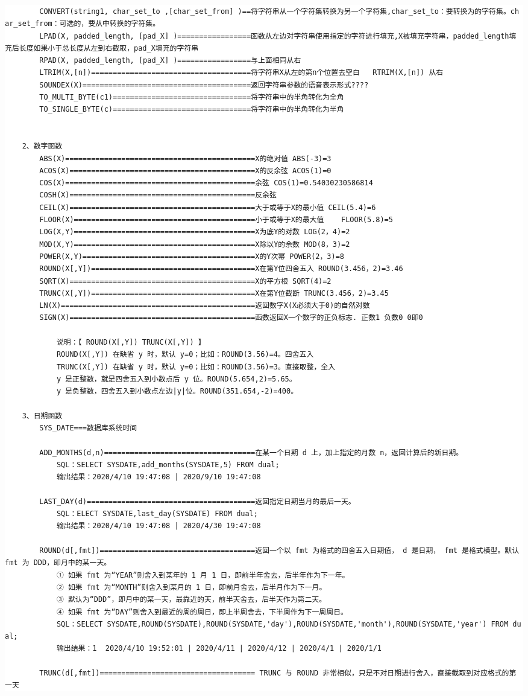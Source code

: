 			CONVERT(string1, char_set_to ,[char_set_from] )==将字符串从一个字符集转换为另一个字符集,char_set_to：要转换为的字符集。char_set_from：可选的，要从中转换的字符集。
			LPAD(X, padded_length, [pad_X] )=================函数从左边对字符串使用指定的字符进行填充,X被填充字符串，padded_length填充后长度如果小于总长度从左到右截取，pad_X填充的字符串
			RPAD(X, padded_length, [pad_X] )=================与上面相同从右
			LTRIM(X,[n])=====================================将字符串X从左的第n个位置去空白   RTRIM(X,[n]) 从右
			SOUNDEX(X)=======================================返回字符串参数的语音表示形式????
			TO_MULTI_BYTE(c1)================================将字符串中的半角转化为全角
			TO_SINGLE_BYTE(c)================================将字符串中的半角转化为半角


		2、数字函数
			ABS(X)============================================X的绝对值	ABS(-3)=3
			ACOS(X)===========================================X的反余弦	ACOS(1)=0
			COS(X)============================================余弦 COS(1)=0.54030230586814
			COSH(X)===========================================反余弦
			CEIL(X)===========================================大于或等于X的最小值 CEIL(5.4)=6
			FLOOR(X)==========================================小于或等于X的最大值 	FLOOR(5.8)=5
			LOG(X,Y)==========================================X为底Y的对数 LOG(2，4)=2
			MOD(X,Y)==========================================X除以Y的余数 MOD(8，3)=2
			POWER(X,Y)========================================X的Y次幂 POWER(2，3)=8
			ROUND(X[,Y])======================================X在第Y位四舍五入 ROUND(3.456，2)=3.46 
			SQRT(X)===========================================X的平方根 SQRT(4)=2
			TRUNC(X[,Y])======================================X在第Y位截断 TRUNC(3.456，2)=3.45
			LN(X)=============================================返回数字X(X必须大于0)的自然对数
			SIGN(X)===========================================函数返回X一个数字的正负标志. 正数1 负数0 0即0

				说明：【 ROUND(X[,Y]) TRUNC(X[,Y]) 】
				ROUND(X[,Y]) 在缺省 y 时，默认 y=0；比如：ROUND(3.56)=4。四舍五入
				TRUNC(X[,Y]) 在缺省 y 时，默认 y=0；比如：ROUND(3.56)=3。直接取整，全入
				y 是正整数，就是四舍五入到小数点后 y 位。ROUND(5.654,2)=5.65。
				y 是负整数，四舍五入到小数点左边|y|位。ROUND(351.654,-2)=400。

		3、日期函数
			SYS_DATE===数据库系统时间

			ADD_MONTHS(d,n)===================================在某一个日期 d 上，加上指定的月数 n，返回计算后的新日期。
				SQL：SELECT SYSDATE,add_months(SYSDATE,5) FROM dual;
				输出结果：2020/4/10 19:47:08 | 2020/9/10 19:47:08

			LAST_DAY(d)=======================================返回指定日期当月的最后一天。
				SQL：ELECT SYSDATE,last_day(SYSDATE) FROM dual;
				输出结果：2020/4/10 19:47:08 | 2020/4/30 19:47:08	

			ROUND(d[,fmt])====================================返回一个以 fmt 为格式的四舍五入日期值， d 是日期， fmt 是格式模型。默认 fmt 为 DDD，即月中的某一天。
				① 如果 fmt 为“YEAR”则舍入到某年的 1 月 1 日，即前半年舍去，后半年作为下一年。
				② 如果 fmt 为“MONTH”则舍入到某月的 1 日，即前月舍去，后半月作为下一月。
				③ 默认为“DDD”，即月中的某一天，最靠近的天，前半天舍去，后半天作为第二天。
				④ 如果 fmt 为“DAY”则舍入到最近的周的周日，即上半周舍去，下半周作为下一周周日。
				SQL：SELECT SYSDATE,ROUND(SYSDATE),ROUND(SYSDATE,'day'),ROUND(SYSDATE,'month'),ROUND(SYSDATE,'year') FROM dual;	
				输出结果：1	2020/4/10 19:52:01 | 2020/4/11 | 2020/4/12 | 2020/4/1 | 2020/1/1
			
			TRUNC(d[,fmt])==================================== TRUNC 与 ROUND 非常相似，只是不对日期进行舍入，直接截取到对应格式的第一天

